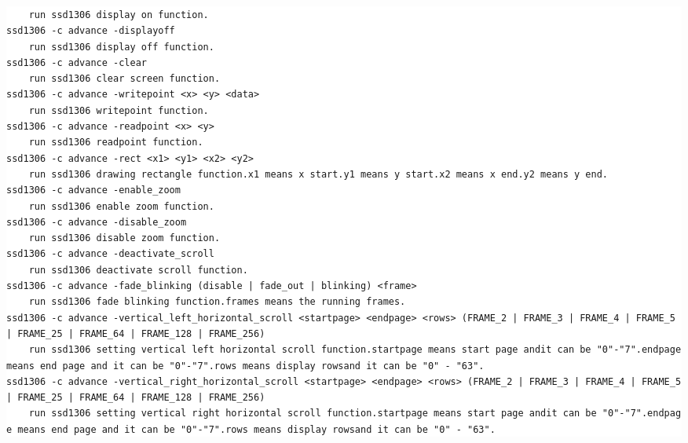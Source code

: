 ```shell
	run ssd1306 display on function.
ssd1306 -c advance -displayoff
	run ssd1306 display off function.
ssd1306 -c advance -clear
	run ssd1306 clear screen function.
ssd1306 -c advance -writepoint <x> <y> <data>
	run ssd1306 writepoint function.
ssd1306 -c advance -readpoint <x> <y>
	run ssd1306 readpoint function.
ssd1306 -c advance -rect <x1> <y1> <x2> <y2>
	run ssd1306 drawing rectangle function.x1 means x start.y1 means y start.x2 means x end.y2 means y end.
ssd1306 -c advance -enable_zoom
	run ssd1306 enable zoom function.
ssd1306 -c advance -disable_zoom
	run ssd1306 disable zoom function.
ssd1306 -c advance -deactivate_scroll
	run ssd1306 deactivate scroll function.
ssd1306 -c advance -fade_blinking (disable | fade_out | blinking) <frame>
	run ssd1306 fade blinking function.frames means the running frames.
ssd1306 -c advance -vertical_left_horizontal_scroll <startpage> <endpage> <rows> (FRAME_2 | FRAME_3 | FRAME_4 | FRAME_5 | FRAME_25 | FRAME_64 | FRAME_128 | FRAME_256)
	run ssd1306 setting vertical left horizontal scroll function.startpage means start page andit can be "0"-"7".endpage means end page and it can be "0"-"7".rows means display rowsand it can be "0" - "63".
ssd1306 -c advance -vertical_right_horizontal_scroll <startpage> <endpage> <rows> (FRAME_2 | FRAME_3 | FRAME_4 | FRAME_5 | FRAME_25 | FRAME_64 | FRAME_128 | FRAME_256)
	run ssd1306 setting vertical right horizontal scroll function.startpage means start page andit can be "0"-"7".endpage means end page and it can be "0"-"7".rows means display rowsand it can be "0" - "63".
```

